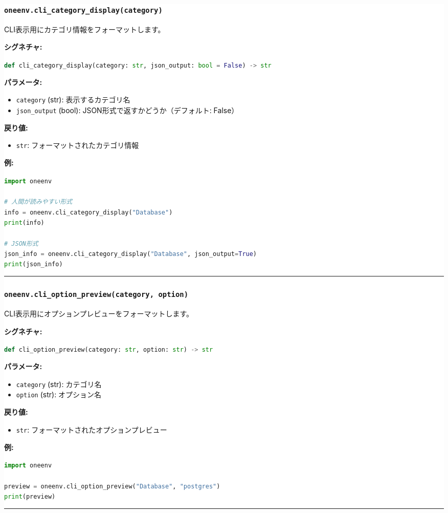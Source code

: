 
### `oneenv.cli_category_display(category)`

CLI表示用にカテゴリ情報をフォーマットします。

**シグネチャ:**
```python
def cli_category_display(category: str, json_output: bool = False) -> str
```

**パラメータ:**
- `category` (str): 表示するカテゴリ名
- `json_output` (bool): JSON形式で返すかどうか（デフォルト: False）

**戻り値:**
- `str`: フォーマットされたカテゴリ情報

**例:**
```python
import oneenv

# 人間が読みやすい形式
info = oneenv.cli_category_display("Database")
print(info)

# JSON形式
json_info = oneenv.cli_category_display("Database", json_output=True)
print(json_info)
```

---

### `oneenv.cli_option_preview(category, option)`

CLI表示用にオプションプレビューをフォーマットします。

**シグネチャ:**
```python
def cli_option_preview(category: str, option: str) -> str
```

**パラメータ:**
- `category` (str): カテゴリ名
- `option` (str): オプション名

**戻り値:**
- `str`: フォーマットされたオプションプレビュー

**例:**
```python
import oneenv

preview = oneenv.cli_option_preview("Database", "postgres")
print(preview)
```

---
